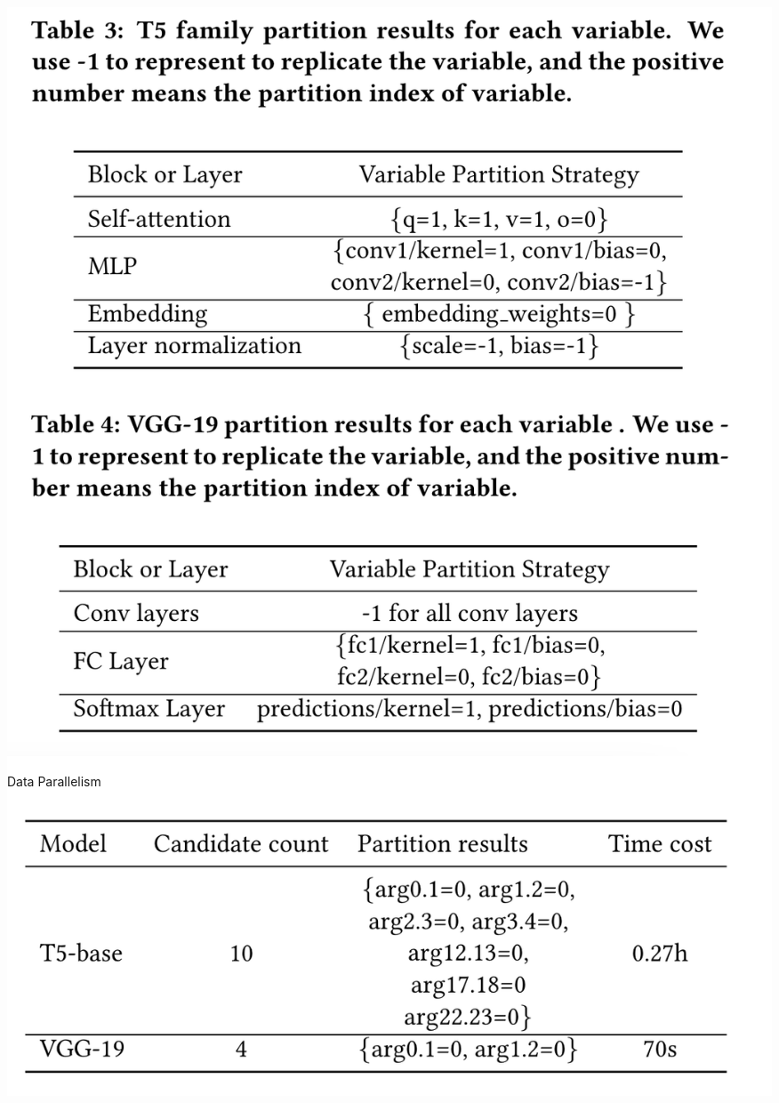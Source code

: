 ![Operator Partition Parallelism](/assets/img/blog/img_auto_parallelism/2024-02-25_00.35.43.png)

Data Parallelism

![Data Parallelism](/assets/img/blog/img_auto_parallelism/2024-02-25_00.38.09.png)
